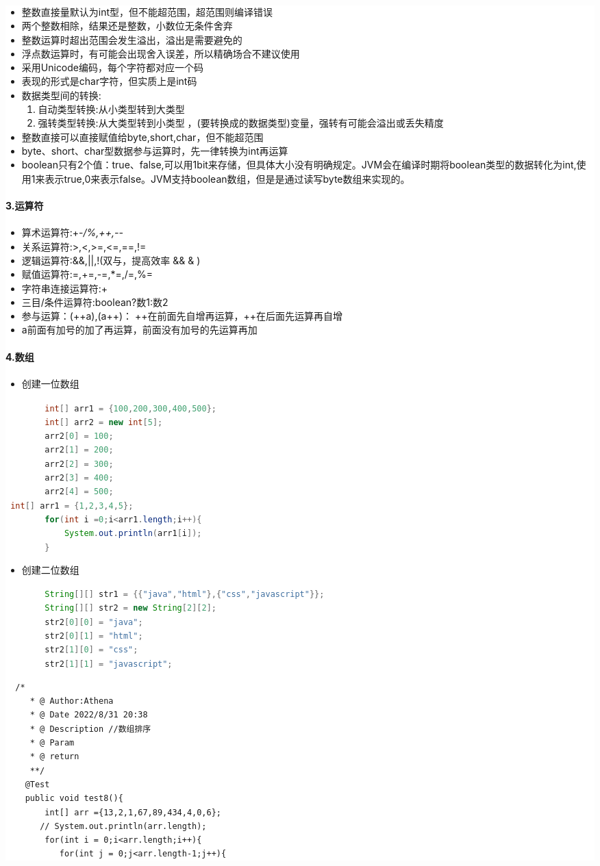 - 整数直接量默认为int型，但不能超范围，超范围则编译错误
- 两个整数相除，结果还是整数，小数位无条件舍弃
- 整数运算时超出范围会发生溢出，溢出是需要避免的
- 浮点数运算时，有可能会出现舍入误差，所以精确场合不建议使用
- 采用Unicode编码，每个字符都对应一个码
- 表现的形式是char字符，但实质上是int码
- 数据类型间的转换:
  1. 自动类型转换:从小类型转到大类型
  2. 强转类型转换:从大类型转到小类型  ，(要转换成的数据类型)变量，强转有可能会溢出或丢失精度
- 整数直接可以直接赋值给byte,short,char，但不能超范围
- byte、short、char型数据参与运算时，先一律转换为int再运算
- boolean只有2个值：true、false,可以用1bit来存储，但具体大小没有明确规定。JVM会在编译时期将boolean类型的数据转化为int,使用1来表示true,0来表示false。JVM支持boolean数组，但是是通过读写byte数组来实现的。

#### 3.运算符

- 算术运算符:+-*/%,++,--*
- 关系运算符:>,<,>=,<=,==,!=
- 逻辑运算符:&&,||,!(双与，提高效率 &&  & )
- 赋值运算符:=,+=,-=,*=,/=,%=
- 字符串连接运算符:+
- 三目/条件运算符:boolean?数1:数2
- 参与运算：(++a),(a++)： ++在前面先自增再运算，++在后面先运算再自增
- a前面有加号的加了再运算，前面没有加号的先运算再加

#### 4.数组

- 创建一位数组

```java
        int[] arr1 = {100,200,300,400,500};
        int[] arr2 = new int[5];
        arr2[0] = 100;
        arr2[1] = 200;
        arr2[2] = 300;
        arr2[3] = 400;
        arr2[4] = 500;
 int[] arr1 = {1,2,3,4,5};
        for(int i =0;i<arr1.length;i++){
            System.out.println(arr1[i]);
        }
```

- 创建二位数组

```java
        String[][] str1 = {{"java","html"},{"css","javascript"}};
        String[][] str2 = new String[2][2];
        str2[0][0] = "java";
        str2[0][1] = "html";
        str2[1][0] = "css";
        str2[1][1] = "javascript";
```
```
  /*
     * @ Author:Athena
     * @ Date 2022/8/31 20:38
     * @ Description //数组排序
     * @ Param
     * @ return
     **/
    @Test
    public void test8(){
        int[] arr ={13,2,1,67,89,434,4,0,6};
       // System.out.println(arr.length);
        for(int i = 0;i<arr.length;i++){
           for(int j = 0;j<arr.length-1;j++){
```